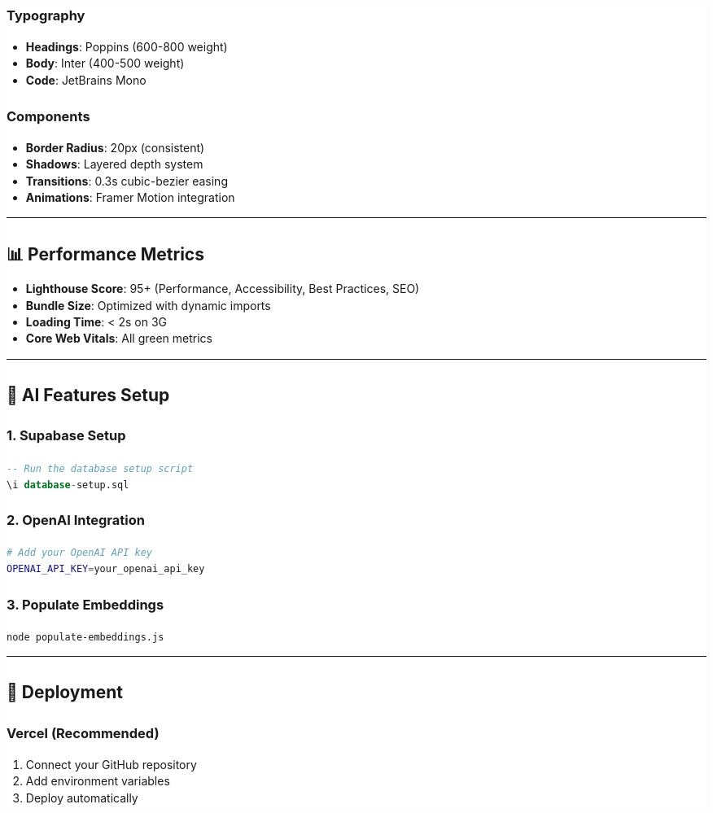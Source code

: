 ### **Typography**
- **Headings**: Poppins (600-800 weight)
- **Body**: Inter (400-500 weight)
- **Code**: JetBrains Mono

### **Components**
- **Border Radius**: 20px (consistent)
- **Shadows**: Layered depth system
- **Transitions**: 0.3s cubic-bezier easing
- **Animations**: Framer Motion integration

---

## 📊 Performance Metrics

- **Lighthouse Score**: 95+ (Performance, Accessibility, Best Practices, SEO)
- **Bundle Size**: Optimized with dynamic imports
- **Loading Time**: < 2s on 3G
- **Core Web Vitals**: All green metrics

---

## 🤖 AI Features Setup

### **1. Supabase Setup**
```sql
-- Run the database setup script
\i database-setup.sql
```

### **2. OpenAI Integration**
```bash
# Add your OpenAI API key
OPENAI_API_KEY=your_openai_api_key
```

### **3. Populate Embeddings**
```bash
node populate-embeddings.js
```

---

## 🚀 Deployment

### **Vercel (Recommended)**
1. Connect your GitHub repository
2. Add environment variables
3. Deploy automatically
